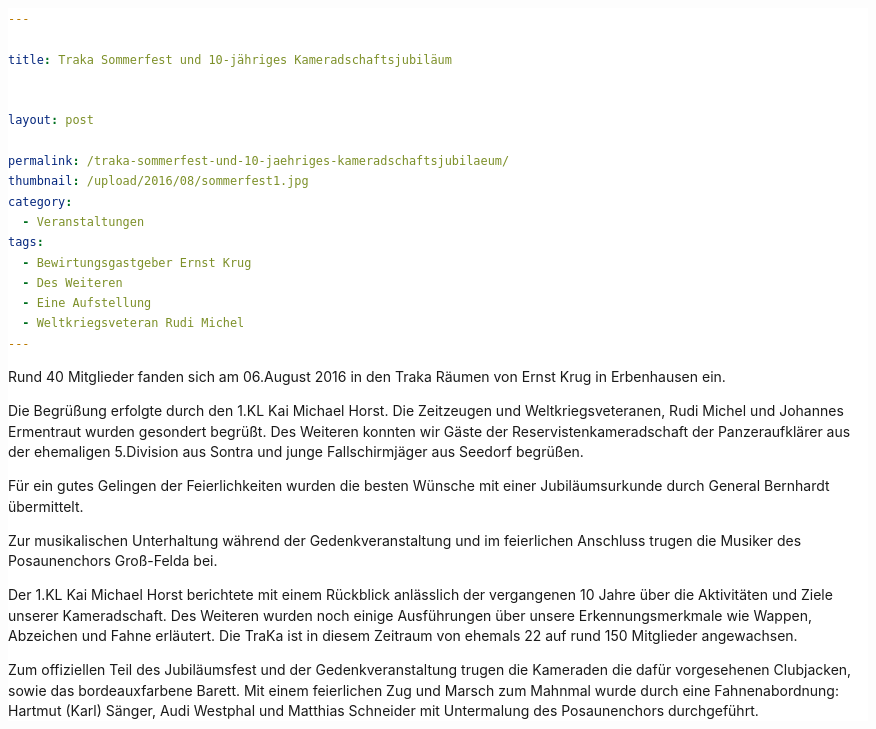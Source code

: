 ```yaml
---

title: Traka Sommerfest und 10-jähriges Kameradschaftsjubiläum


layout: post

permalink: /traka-sommerfest-und-10-jaehriges-kameradschaftsjubilaeum/
thumbnail: /upload/2016/08/sommerfest1.jpg
category:
  - Veranstaltungen
tags:
  - Bewirtungsgastgeber Ernst Krug
  - Des Weiteren
  - Eine Aufstellung
  - Weltkriegsveteran Rudi Michel
---
```

Rund 40 Mitglieder fanden sich am 06.August 2016 in den Traka Räumen von Ernst Krug in Erbenhausen ein.

Die Begrüßung erfolgte durch den 1.KL Kai Michael Horst. Die Zeitzeugen und Weltkriegsveteranen, Rudi Michel und Johannes Ermentraut wurden gesondert begrüßt. Des Weiteren konnten wir Gäste der Reservistenkameradschaft der Panzeraufklärer aus der ehemaligen 5.Division aus Sontra und junge Fallschirmjäger aus Seedorf begrüßen.

Für ein gutes Gelingen der Feierlichkeiten wurden die besten Wünsche mit einer Jubiläumsurkunde durch General Bernhardt übermittelt.

Zur musikalischen Unterhaltung während der Gedenkveranstaltung und im feierlichen Anschluss trugen die Musiker des Posaunenchors Groß-Felda bei.

Der 1.KL Kai Michael Horst berichtete mit einem Rückblick anlässlich der vergangenen 10 Jahre über die Aktivitäten und Ziele unserer Kameradschaft. Des Weiteren wurden noch einige Ausführungen über unsere Erkennungsmerkmale wie Wappen, Abzeichen und Fahne erläutert. Die TraKa ist in diesem Zeitraum von ehemals 22 auf rund 150 Mitglieder angewachsen.

Zum offiziellen Teil des Jubiläumsfest und der Gedenkveranstaltung trugen die Kameraden die dafür vorgesehenen Clubjacken, sowie das bordeauxfarbene Barett. Mit einem feierlichen Zug und Marsch zum Mahnmal wurde durch eine Fahnenabordnung: Hartmut (Karl) Sänger, Audi Westphal und Matthias Schneider mit Untermalung des Posaunenchors durchgeführt.
